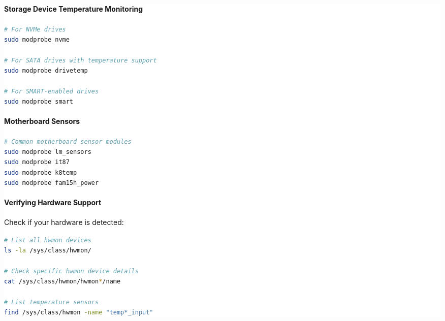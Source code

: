 #### Storage Device Temperature Monitoring

```bash
# For NVMe drives
sudo modprobe nvme

# For SATA drives with temperature support
sudo modprobe drivetemp

# For SMART-enabled drives
sudo modprobe smart
```

#### Motherboard Sensors

```bash
# Common motherboard sensor modules
sudo modprobe lm_sensors
sudo modprobe it87
sudo modprobe k8temp
sudo modprobe fam15h_power
```

#### Verifying Hardware Support

Check if your hardware is detected:

```bash
# List all hwmon devices
ls -la /sys/class/hwmon/

# Check specific hwmon device details
cat /sys/class/hwmon/hwmon*/name

# List temperature sensors
find /sys/class/hwmon -name "temp*_input"
```
